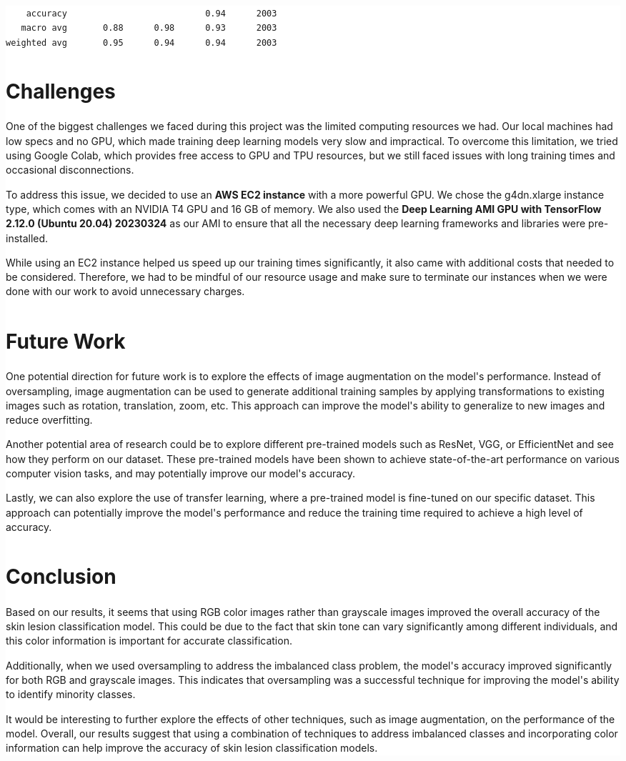         accuracy                           0.94      2003
       macro avg       0.88      0.98      0.93      2003
    weighted avg       0.95      0.94      0.94      2003


# **Challenges**

One of the biggest challenges we faced during this project was the limited computing resources we had. Our local machines had low specs and no GPU, which made training deep learning models very slow and impractical. To overcome this limitation, we tried using Google Colab, which provides free access to GPU and TPU resources, but we still faced issues with long training times and occasional disconnections.

To address this issue, we decided to use an **AWS EC2 instance** with a more powerful GPU. We chose the g4dn.xlarge instance type, which comes with an NVIDIA T4 GPU and 16 GB of memory. We also used the **Deep Learning AMI GPU with TensorFlow 2.12.0 (Ubuntu 20.04) 20230324** as our AMI to ensure that all the necessary deep learning frameworks and libraries were pre-installed.

While using an EC2 instance helped us speed up our training times significantly, it also came with additional costs that needed to be considered. Therefore, we had to be mindful of our resource usage and make sure to terminate our instances when we were done with our work to avoid unnecessary charges.

# **Future Work** 

One potential direction for future work is to explore the effects of image augmentation on the model's performance. Instead of oversampling, image augmentation can be used to generate additional training samples by applying transformations to existing images such as rotation, translation, zoom, etc. This approach can improve the model's ability to generalize to new images and reduce overfitting.

Another potential area of research could be to explore different pre-trained models such as ResNet, VGG, or EfficientNet and see how they perform on our dataset. These pre-trained models have been shown to achieve state-of-the-art performance on various computer vision tasks, and may potentially improve our model's accuracy.

Lastly, we can also explore the use of transfer learning, where a pre-trained model is fine-tuned on our specific dataset. This approach can potentially improve the model's performance and reduce the training time required to achieve a high level of accuracy.

# Conclusion 

Based on our results, it seems that using RGB color images rather than grayscale images improved the overall accuracy of the skin lesion classification model. This could be due to the fact that skin tone can vary significantly among different individuals, and this color information is important for accurate classification.

Additionally, when we used oversampling to address the imbalanced class problem, the model's accuracy improved significantly for both RGB and grayscale images. This indicates that oversampling was a successful technique for improving the model's ability to identify minority classes.

It would be interesting to further explore the effects of other techniques, such as image augmentation, on the performance of the model. Overall, our results suggest that using a combination of techniques to address imbalanced classes and incorporating color information can help improve the accuracy of skin lesion classification models.







